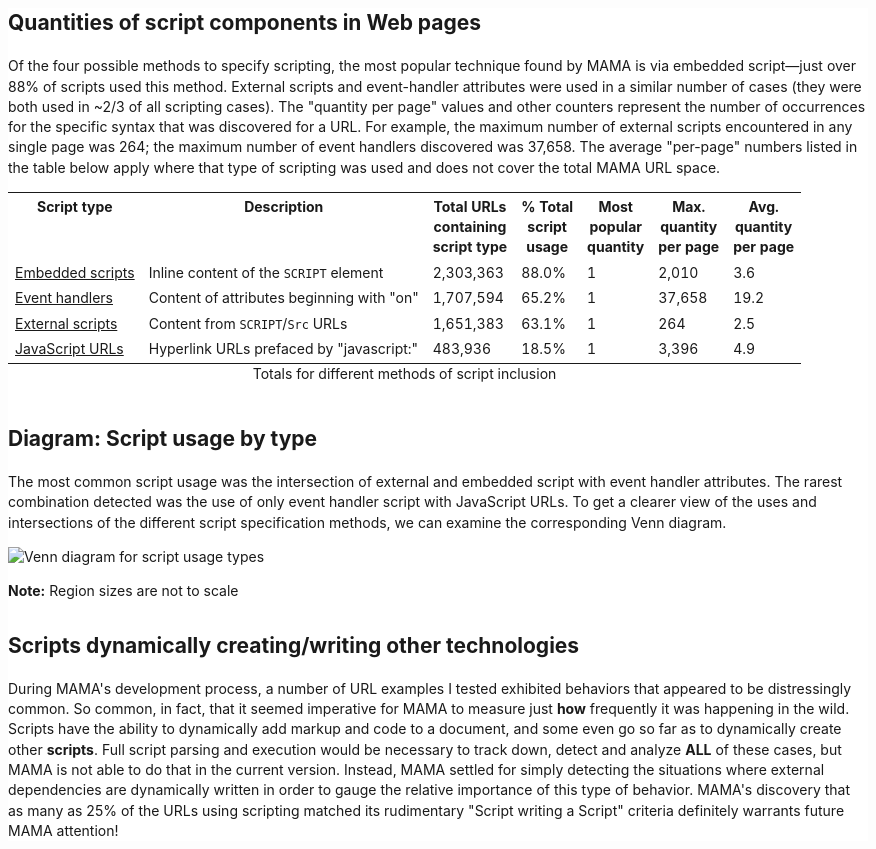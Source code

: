 <h2>Quantities of script components in Web pages</h2>
<p>Of the four possible methods to specify scripting, the most popular technique 
   found by MAMA is via embedded script&#8212;just over 88% of scripts used this 
   method. External scripts and event-handler attributes were used in a similar 
   number of cases (they were both used in ~2/3 of all scripting cases). The &quot;quantity per 
   page&quot; values and other counters represent the number of occurrences for the 
   specific syntax that was discovered for a URL. For example, the maximum number 
   of external scripts encountered in any single page was 264; the maximum number 
   of event handlers discovered was 37,658. The average &quot;per-page&quot; numbers listed 
   in the table below apply where that type of scripting was used and 
   does not cover the total MAMA URL space.</p>

<table cellspacing="0" cellpadding="3">
<caption class="comment" style="caption-side: bottom">Totals for different methods of script inclusion</caption>
   <tr valign="bottom"><th>Script type</th><th>Description</th><th>Total URLs<br />containing<br />script type</th><th>% Total<br />script<br />usage</th>
       <th>Most<br />popular<br />quantity</th>
       <th>Max.<br />quantity<br />per page</th><th>Avg.<br />quantity<br />per page</th></tr>
   <tr class="r1"><td><a href="embedscriptqty-url.htm">Embedded scripts</a></td><td>Inline content of the <code class="elem">SCRIPT</code> element</td><td class="num">2,303,363</td>
       <td class="num">88.0%</td><td class="num">1</td><td class="num">2,010</td><td class="num">3.6</td></tr>
   <tr class="r2"><td><a href="eventscriptqty-url.htm">Event handlers</a></td><td>Content of attributes beginning with <span class="string">&quot;on&quot;</span></td><td class="num">1,707,594</td>
       <td class="num">65.2%</td><td class="num">1</td><td class="num">37,658</td><td class="num">19.2</td></tr>
   <tr class="r1"><td><a href="externalscriptqty-url.htm">External scripts</a></td><td>Content from <code class="elem">SCRIPT</code>/<code class="att">Src</code> URLs</td><td class="num">1,651,383</td>
       <td class="num">63.1%</td><td class="num">1</td><td class="num">264</td><td class="num">2.5</td></tr>
   <tr class="r2"><td><a href="hyperlinkjsqty-url.htm">JavaScript URLs</a></td><td>Hyperlink URLs prefaced by <span class="string">&quot;javascript:&quot;</span></td><td class="num">483,936</td>
       <td class="num">18.5%</td><td class="num">1</td><td class="num">3,396</td><td class="num">4.9</td></tr>
</table>

<h2>Diagram: Script usage by type</h2>
<p>The most common script usage was the intersection of external and embedded 
   script with event handler attributes. The rarest combination detected was 
   the use of only event handler script with JavaScript URLs. To get a clearer 
   view of the uses and intersections of the different script specification 
   methods, we can examine the corresponding Venn diagram.</p>

<p><img src="http://forum-test.oslo.osa/kirby/content/articles/220-mama-scripting-report-part-1-basic-scripting-syntax-and-features/4partvenn-script.png" width="749" height="350" alt="Venn diagram for script usage types" /></p>

<p class="note"><strong>Note:</strong> Region sizes are not to scale</p>

<h2>Scripts dynamically creating/writing other technologies</h2>
<p>During MAMA&#39;s development process, a number of URL examples I tested exhibited 
   behaviors that appeared to be distressingly common. So common, in fact, that it 
   seemed imperative for MAMA to measure just <strong>how</strong> frequently it was 
   happening in the wild. Scripts have the ability to dynamically add markup and 
   code to a document, and some even go so far as to dynamically create other 
   <strong>scripts</strong>. Full script parsing and execution would be necessary 
   to track down, detect and analyze <strong>ALL</strong> of these cases, but MAMA 
   is not able to do that in the current version. Instead, MAMA settled for simply 
   detecting the situations where external dependencies are dynamically written in 
   order to gauge the relative importance of this type of behavior. MAMA&#39;s discovery 
   that as many as 25% of the URLs using scripting matched its rudimentary &quot;Script 
   writing a Script&quot; criteria definitely warrants future MAMA attention!</p>
